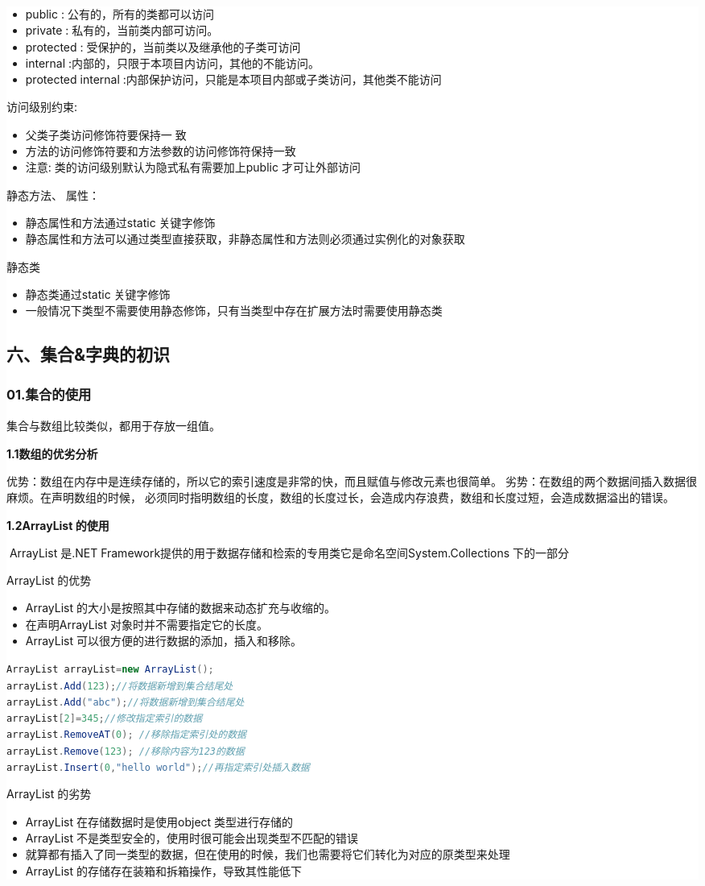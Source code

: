 - public : 公有的，所有的类都可以访问
- private : 私有的，当前类内部可访问。
- protected : 受保护的，当前类以及继承他的子类可访问
- internal :内部的，只限于本项目内访问，其他的不能访问。
- protected internal :内部保护访问，只能是本项目内部或子类访问，其他类不能访问

访问级别约束:

- 父类子类访问修饰符要保持一 致
- 方法的访问修饰符要和方法参数的访问修饰符保持一致
- 注意: 类的访问级别默认为隐式私有需要加上public 才可让外部访问

静态方法、 属性：

- 静态属性和方法通过static 关键字修饰
- 静态属性和方法可以通过类型直接获取，非静态属性和方法则必须通过实例化的对象获取

静态类

- 静态类通过static 关键字修饰
- 一般情况下类型不需要使用静态修饰，只有当类型中存在扩展方法时需要使用静态类

## 六、集合&字典的初识	

### 01.集合的使用

集合与数组比较类似，都用于存放一组值。

**1.1数组的优劣分析**

优势：数组在内存中是连续存储的，所以它的索引速度是非常的快，而且赋值与修改元素也很简单。
劣势：在数组的两个数据间插入数据很麻烦。在声明数组的时候， 必须同时指明数组的长度，数组的长度过长，会造成内存浪费，数组和长度过短，会造成数据溢出的错误。

**1.2ArrayList 的使用**

​	ArrayList 是.NET Framework提供的用于数据存储和检索的专用类它是命名空间System.Collections 下的一部分

ArrayList 的优势

- ArrayList 的大小是按照其中存储的数据来动态扩充与收缩的。
- 在声明ArrayList 对象时并不需要指定它的长度。
- ArrayList 可以很方便的进行数据的添加，插入和移除。

```c#
ArrayList arrayList=new ArrayList();
arrayList.Add(123);//将数据新增到集合结尾处
arrayList.Add("abc");//将数据新增到集合结尾处
arrayList[2]=345;//修改指定索引的数据
arrayList.RemoveAT(0); //移除指定索引处的数据
arrayList.Remove(123); //移除内容为123的数据
arrayList.Insert(0,"hello world");//再指定索引处插入数据
```

ArrayList 的劣势

- ArrayList 在存储数据时是使用object 类型进行存储的
- ArrayList 不是类型安全的，使用时很可能会出现类型不匹配的错误
- 就算都有插入了同一类型的数据，但在使用的时候，我们也需要将它们转化为对应的原类型来处理
- ArrayList 的存储存在装箱和拆箱操作，导致其性能低下
